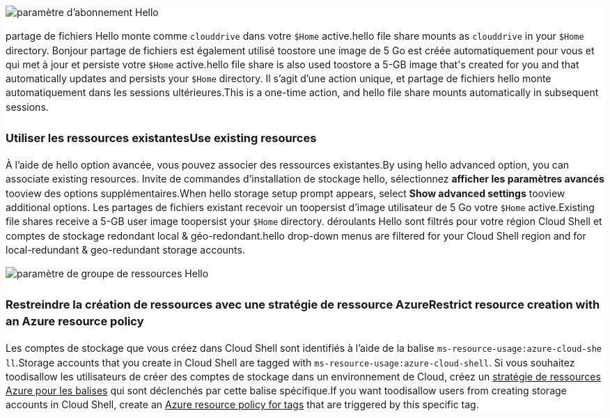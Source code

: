 ![paramètre d’abonnement Hello](media/basic-storage.png)

<span data-ttu-id="f476f-113">partage de fichiers Hello monte comme `clouddrive` dans votre `$Home` active.</span><span class="sxs-lookup"><span data-stu-id="f476f-113">hello file share mounts as `clouddrive` in your `$Home` directory.</span></span> <span data-ttu-id="f476f-114">Bonjour partage de fichiers est également utilisé toostore une image de 5 Go est créée automatiquement pour vous et qui met à jour et persiste votre `$Home` active.</span><span class="sxs-lookup"><span data-stu-id="f476f-114">hello file share is also used toostore a 5-GB image that's created for you and that automatically updates and persists your `$Home` directory.</span></span> <span data-ttu-id="f476f-115">Il s’agit d’une action unique, et partage de fichiers hello monte automatiquement dans les sessions ultérieures.</span><span class="sxs-lookup"><span data-stu-id="f476f-115">This is a one-time action, and hello file share mounts automatically in subsequent sessions.</span></span>

### <a name="use-existing-resources"></a><span data-ttu-id="f476f-116">Utiliser les ressources existantes</span><span class="sxs-lookup"><span data-stu-id="f476f-116">Use existing resources</span></span>

<span data-ttu-id="f476f-117">À l’aide de hello option avancée, vous pouvez associer des ressources existantes.</span><span class="sxs-lookup"><span data-stu-id="f476f-117">By using hello advanced option, you can associate existing resources.</span></span> <span data-ttu-id="f476f-118">Invite de commandes d’installation de stockage hello, sélectionnez **afficher les paramètres avancés** tooview des options supplémentaires.</span><span class="sxs-lookup"><span data-stu-id="f476f-118">When hello storage setup prompt appears, select **Show advanced settings** tooview additional options.</span></span> <span data-ttu-id="f476f-119">Les partages de fichiers existant recevoir un toopersist d’image utilisateur de 5 Go votre `$Home` active.</span><span class="sxs-lookup"><span data-stu-id="f476f-119">Existing file shares receive a 5-GB user image toopersist your `$Home` directory.</span></span> <span data-ttu-id="f476f-120">déroulants Hello sont filtrés pour votre région Cloud Shell et comptes de stockage redondant local & géo-redondant.</span><span class="sxs-lookup"><span data-stu-id="f476f-120">hello drop-down menus are filtered for your Cloud Shell region and for local-redundant & geo-redundant storage accounts.</span></span>

![paramètre de groupe de ressources Hello](media/advanced-storage.png)

### <a name="restrict-resource-creation-with-an-azure-resource-policy"></a><span data-ttu-id="f476f-122">Restreindre la création de ressources avec une stratégie de ressource Azure</span><span class="sxs-lookup"><span data-stu-id="f476f-122">Restrict resource creation with an Azure resource policy</span></span>
<span data-ttu-id="f476f-123">Les comptes de stockage que vous créez dans Cloud Shell sont identifiés à l’aide de la balise `ms-resource-usage:azure-cloud-shell`.</span><span class="sxs-lookup"><span data-stu-id="f476f-123">Storage accounts that you create in Cloud Shell are tagged with `ms-resource-usage:azure-cloud-shell`.</span></span> <span data-ttu-id="f476f-124">Si vous souhaitez toodisallow les utilisateurs de créer des comptes de stockage dans un environnement de Cloud, créez un [stratégie de ressources Azure pour les balises](https://docs.microsoft.com/azure/azure-resource-manager/resource-manager-policy-tags) qui sont déclenchés par cette balise spécifique.</span><span class="sxs-lookup"><span data-stu-id="f476f-124">If you want toodisallow users from creating storage accounts in Cloud Shell, create an [Azure resource policy for tags](https://docs.microsoft.com/azure/azure-resource-manager/resource-manager-policy-tags) that are triggered by this specific tag.</span></span>
